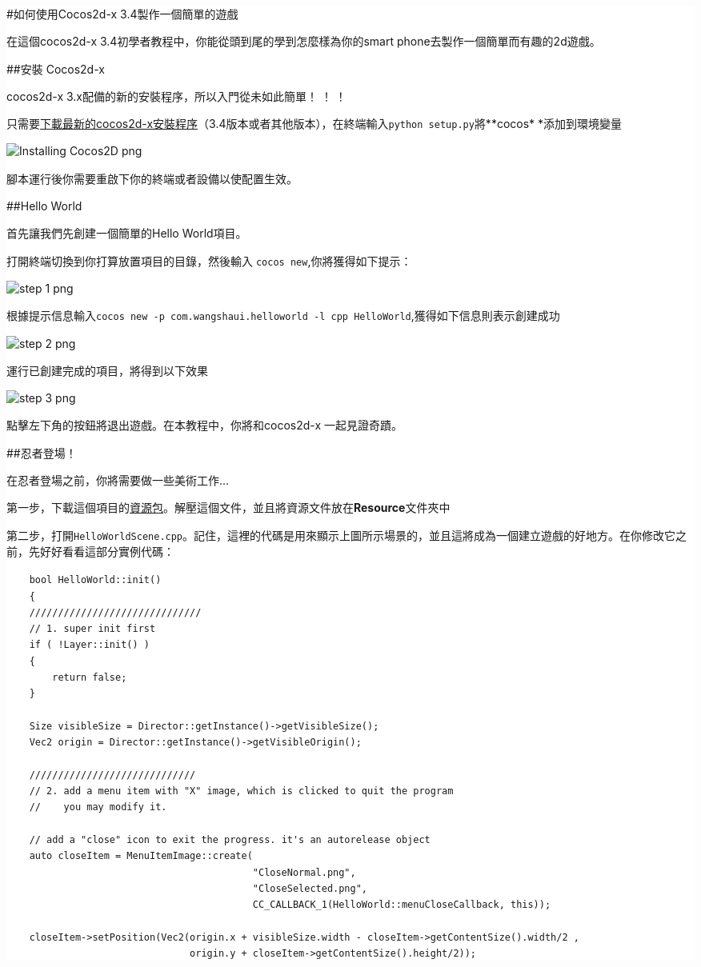 #如何使用Cocos2d-x 3.4製作一個簡單的遊戲

在這個cocos2d-x 3.4初學者教程中，你能從頭到尾的學到怎麼樣為你的smart phone去製作一個簡單而有趣的2d遊戲。


##安裝 Cocos2d-x

cocos2d-x 3.x配備的新的安裝程序，所以入門從未如此簡單！ ！ ！

只需要[下載最新的cocos2d-x安裝程序](http://cn.cocos2d-x.org/download/)（3.4版本或者其他版本），在終端輸入`python setup.py`將**cocos* *添加到環境變量

![Installing Cocos2D png](setup.png)

腳本運行後你需要重啟下你的終端或者設備以使配置生效。

##Hello World

首先讓我們先創建一個簡單的Hello World項目。

打開終端切換到你打算放置項目的目錄，然後輸入 `cocos new`,你將獲得如下提示：

![step 1 png](new.png)

根據提示信息輸入`cocos new -p com.wangshaui.helloworld -l cpp HelloWorld`,獲得如下信息則表示創建成功

![step 2 png](create.png)



運行已創建完成的項目，將得到以下效果

![step 3 png](run.png)

點擊左下角的按鈕將退出遊戲。在本教程中，你將和cocos2d-x 一起見證奇蹟。

##忍者登場！

在忍者登場之前，你將需要做一些美術工作...

第一步，下載這個項目的[資源包](http://cdn3.raywenderlich.com/downloads/Cocos2DSimpleGameResourcePack.zip)。解壓這個文件，並且將資源文件放在**Resource**文件夾中

第二步，打開`HelloWorldScene.cpp`。記住，這裡的代碼是用來顯示上圖所示場景的，並且這將成為一個建立遊戲的好地方。在你修改它之前，先好好看看這部分實例代碼：
```
	bool HelloWorld::init()
	{
    //////////////////////////////
    // 1. super init first
    if ( !Layer::init() )
    {
        return false;
    }
    
    Size visibleSize = Director::getInstance()->getVisibleSize();
    Vec2 origin = Director::getInstance()->getVisibleOrigin();

    /////////////////////////////
    // 2. add a menu item with "X" image, which is clicked to quit the program
    //    you may modify it.

    // add a "close" icon to exit the progress. it's an autorelease object
    auto closeItem = MenuItemImage::create(
                                           "CloseNormal.png",
                                           "CloseSelected.png",
                                           CC_CALLBACK_1(HelloWorld::menuCloseCallback, this));
    
	closeItem->setPosition(Vec2(origin.x + visibleSize.width - closeItem->getContentSize().width/2 ,
                                origin.y + closeItem->getContentSize().height/2));

```